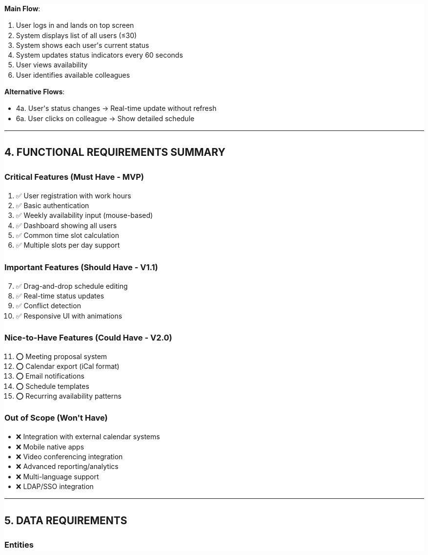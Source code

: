 **Main Flow**:
1. User logs in and lands on top screen
2. System displays list of all users (≤30)
3. System shows each user's current status
4. System updates status indicators every 60 seconds
5. User views availability
6. User identifies available colleagues

**Alternative Flows**:
- 4a. User's status changes → Real-time update without refresh
- 6a. User clicks on colleague → Show detailed schedule

---

## 4. FUNCTIONAL REQUIREMENTS SUMMARY

### Critical Features (Must Have - MVP)
1. ✅ User registration with work hours
2. ✅ Basic authentication
3. ✅ Weekly availability input (mouse-based)
4. ✅ Dashboard showing all users
5. ✅ Common time slot calculation
6. ✅ Multiple slots per day support

### Important Features (Should Have - V1.1)
7. ✅ Drag-and-drop schedule editing
8. ✅ Real-time status updates
9. ✅ Conflict detection
10. ✅ Responsive UI with animations

### Nice-to-Have Features (Could Have - V2.0)
11. ⭕ Meeting proposal system
12. ⭕ Calendar export (iCal format)
13. ⭕ Email notifications
14. ⭕ Schedule templates
15. ⭕ Recurring availability patterns

### Out of Scope (Won't Have)
- ❌ Integration with external calendar systems
- ❌ Mobile native apps
- ❌ Video conferencing integration
- ❌ Advanced reporting/analytics
- ❌ Multi-language support
- ❌ LDAP/SSO integration

---

## 5. DATA REQUIREMENTS

### Entities
